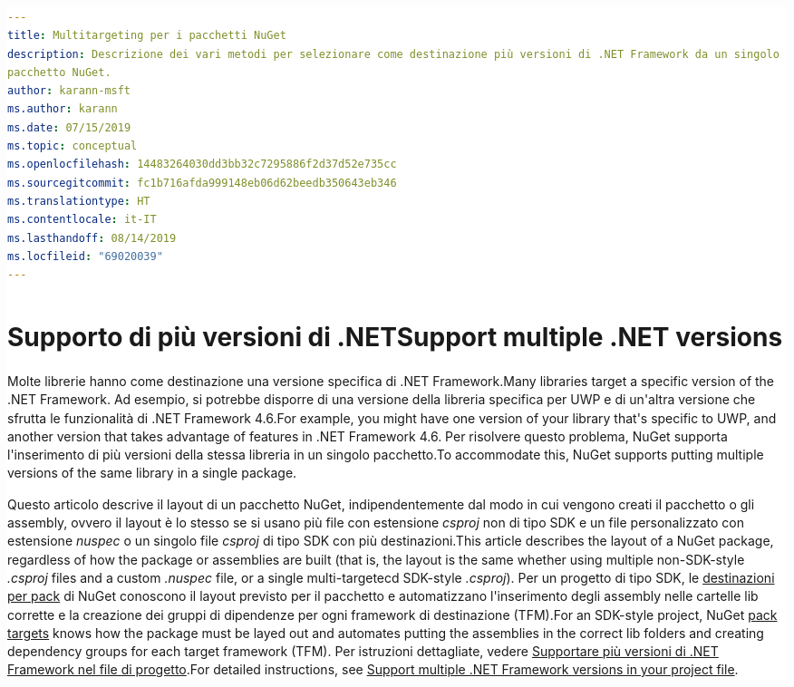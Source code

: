 ```yaml
---
title: Multitargeting per i pacchetti NuGet
description: Descrizione dei vari metodi per selezionare come destinazione più versioni di .NET Framework da un singolo pacchetto NuGet.
author: karann-msft
ms.author: karann
ms.date: 07/15/2019
ms.topic: conceptual
ms.openlocfilehash: 14483264030dd3bb32c7295886f2d37d52e735cc
ms.sourcegitcommit: fc1b716afda999148eb06d62beedb350643eb346
ms.translationtype: HT
ms.contentlocale: it-IT
ms.lasthandoff: 08/14/2019
ms.locfileid: "69020039"
---
```

# <a name="support-multiple-net-versions"></a><span data-ttu-id="f3db8-103">Supporto di più versioni di .NET</span><span class="sxs-lookup"><span data-stu-id="f3db8-103">Support multiple .NET versions</span></span>

<span data-ttu-id="f3db8-104">Molte librerie hanno come destinazione una versione specifica di .NET Framework.</span><span class="sxs-lookup"><span data-stu-id="f3db8-104">Many libraries target a specific version of the .NET Framework.</span></span> <span data-ttu-id="f3db8-105">Ad esempio, si potrebbe disporre di una versione della libreria specifica per UWP e di un'altra versione che sfrutta le funzionalità di .NET Framework 4.6.</span><span class="sxs-lookup"><span data-stu-id="f3db8-105">For example, you might have one version of your library that's specific to UWP, and another version that takes advantage of features in .NET Framework 4.6.</span></span> <span data-ttu-id="f3db8-106">Per risolvere questo problema, NuGet supporta l'inserimento di più versioni della stessa libreria in un singolo pacchetto.</span><span class="sxs-lookup"><span data-stu-id="f3db8-106">To accommodate this, NuGet supports putting multiple versions of the same library in a single package.</span></span>

<span data-ttu-id="f3db8-107">Questo articolo descrive il layout di un pacchetto NuGet, indipendentemente dal modo in cui vengono creati il pacchetto o gli assembly, ovvero il layout è lo stesso se si usano più file con estensione *csproj* non di tipo SDK e un file personalizzato con estensione *nuspec* o un singolo file *csproj* di tipo SDK con più destinazioni.</span><span class="sxs-lookup"><span data-stu-id="f3db8-107">This article describes the layout of a NuGet package, regardless of how the package or assemblies are built (that is, the layout is the same whether using multiple non-SDK-style *.csproj* files and a custom *.nuspec* file, or a single multi-targetecd SDK-style *.csproj*).</span></span> <span data-ttu-id="f3db8-108">Per un progetto di tipo SDK, le [destinazioni per pack](../reference/msbuild-targets.md) di NuGet conoscono il layout previsto per il pacchetto e automatizzano l'inserimento degli assembly nelle cartelle lib corrette e la creazione dei gruppi di dipendenze per ogni framework di destinazione (TFM).</span><span class="sxs-lookup"><span data-stu-id="f3db8-108">For an SDK-style project, NuGet [pack targets](../reference/msbuild-targets.md) knows how the package must be layed out and automates putting the assemblies in the correct lib folders and creating dependency groups for each target framework (TFM).</span></span> <span data-ttu-id="f3db8-109">Per istruzioni dettagliate, vedere [Supportare più versioni di .NET Framework nel file di progetto](multiple-target-frameworks-project-file.md).</span><span class="sxs-lookup"><span data-stu-id="f3db8-109">For detailed instructions, see [Support multiple .NET Framework versions in your project file](multiple-target-frameworks-project-file.md).</span></span>
